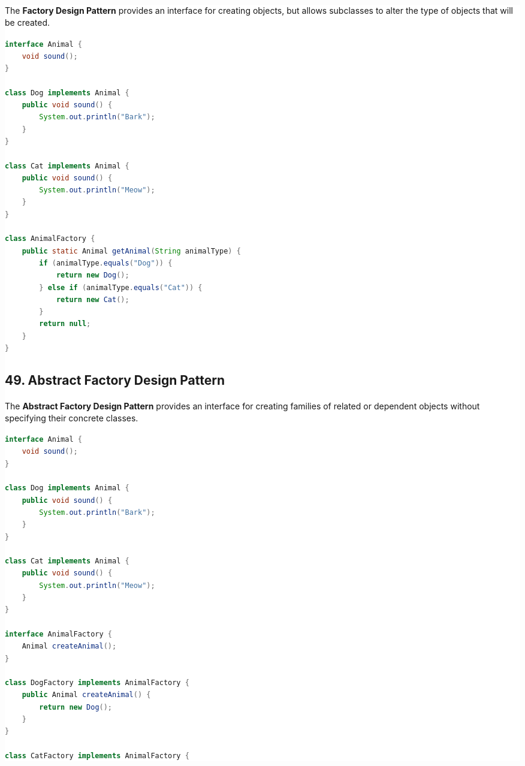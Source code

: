 The **Factory Design Pattern** provides an interface for creating objects, but allows subclasses to alter the type of objects that will be created.

```java
interface Animal {
    void sound();
}

class Dog implements Animal {
    public void sound() {
        System.out.println("Bark");
    }
}

class Cat implements Animal {
    public void sound() {
        System.out.println("Meow");
    }
}

class AnimalFactory {
    public static Animal getAnimal(String animalType) {
        if (animalType.equals("Dog")) {
            return new Dog();
        } else if (animalType.equals("Cat")) {
            return new Cat();
        }
        return null;
    }
}
```

## 49. Abstract Factory Design Pattern

The **Abstract Factory Design Pattern** provides an interface for creating families of related or dependent objects without specifying their concrete classes.

```java
interface Animal {
    void sound();
}

class Dog implements Animal {
    public void sound() {
        System.out.println("Bark");
    }
}

class Cat implements Animal {
    public void sound() {
        System.out.println("Meow");
    }
}

interface AnimalFactory {
    Animal createAnimal();
}

class DogFactory implements AnimalFactory {
    public Animal createAnimal() {
        return new Dog();
    }
}

class CatFactory implements AnimalFactory {
```
